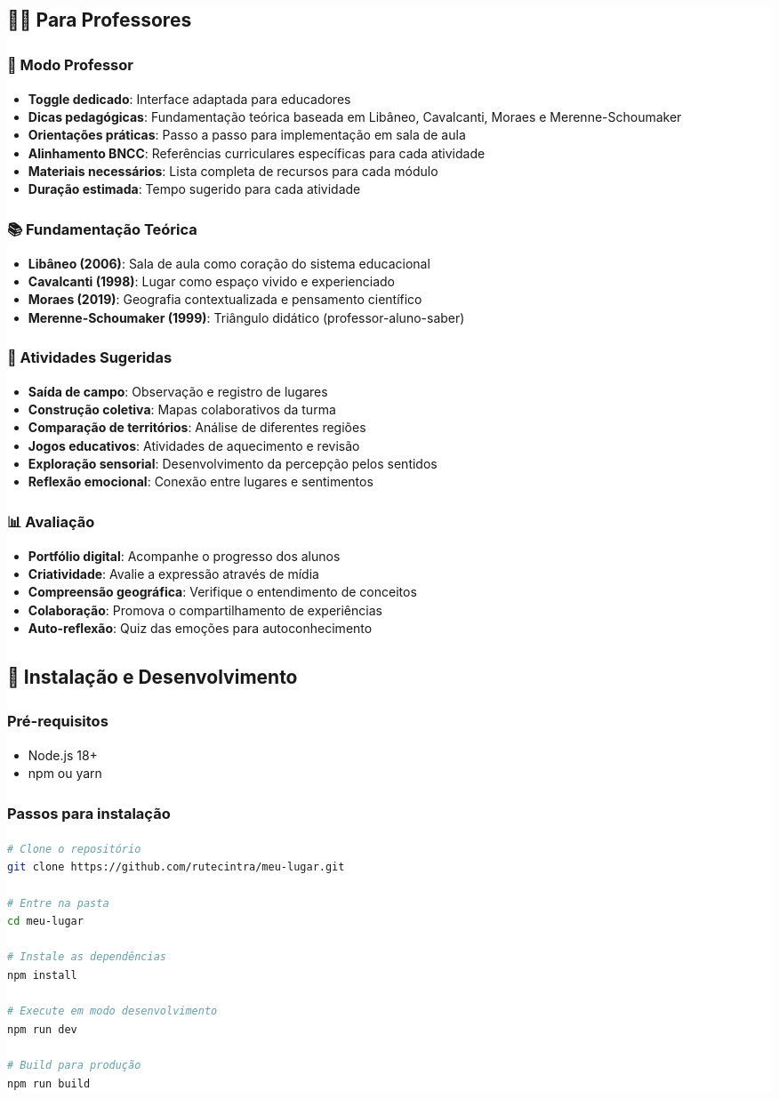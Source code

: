 ## 👨‍🏫 Para Professores

### **🎯 Modo Professor**
- **Toggle dedicado**: Interface adaptada para educadores
- **Dicas pedagógicas**: Fundamentação teórica baseada em Libâneo, Cavalcanti, Moraes e Merenne-Schoumaker
- **Orientações práticas**: Passo a passo para implementação em sala de aula
- **Alinhamento BNCC**: Referências curriculares específicas para cada atividade
- **Materiais necessários**: Lista completa de recursos para cada módulo
- **Duração estimada**: Tempo sugerido para cada atividade

### **📚 Fundamentação Teórica**
- **Libâneo (2006)**: Sala de aula como coração do sistema educacional
- **Cavalcanti (1998)**: Lugar como espaço vivido e experienciado
- **Moraes (2019)**: Geografia contextualizada e pensamento científico
- **Merenne-Schoumaker (1999)**: Triângulo didático (professor-aluno-saber)

### **🎯 Atividades Sugeridas**
- **Saída de campo**: Observação e registro de lugares
- **Construção coletiva**: Mapas colaborativos da turma
- **Comparação de territórios**: Análise de diferentes regiões
- **Jogos educativos**: Atividades de aquecimento e revisão
- **Exploração sensorial**: Desenvolvimento da percepção pelos sentidos
- **Reflexão emocional**: Conexão entre lugares e sentimentos

### **📊 Avaliação**
- **Portfólio digital**: Acompanhe o progresso dos alunos
- **Criatividade**: Avalie a expressão através de mídia
- **Compreensão geográfica**: Verifique o entendimento de conceitos
- **Colaboração**: Promova o compartilhamento de experiências
- **Auto-reflexão**: Quiz das emoções para autoconhecimento

## 🔧 Instalação e Desenvolvimento

### **Pré-requisitos**
- Node.js 18+ 
- npm ou yarn

### **Passos para instalação**
```bash
# Clone o repositório
git clone https://github.com/rutecintra/meu-lugar.git

# Entre na pasta
cd meu-lugar

# Instale as dependências
npm install

# Execute em modo desenvolvimento
npm run dev

# Build para produção
npm run build
```
